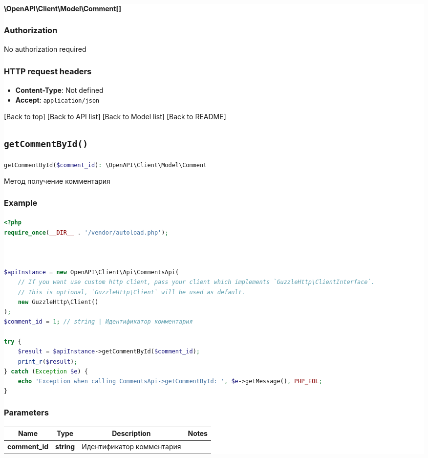 [**\OpenAPI\Client\Model\Comment[]**](../Model/Comment.md)

### Authorization

No authorization required

### HTTP request headers

- **Content-Type**: Not defined
- **Accept**: `application/json`

[[Back to top]](#) [[Back to API list]](../../README.md#endpoints)
[[Back to Model list]](../../README.md#models)
[[Back to README]](../../README.md)

## `getCommentById()`

```php
getCommentById($comment_id): \OpenAPI\Client\Model\Comment
```

Метод получение комментария

### Example

```php
<?php
require_once(__DIR__ . '/vendor/autoload.php');



$apiInstance = new OpenAPI\Client\Api\CommentsApi(
    // If you want use custom http client, pass your client which implements `GuzzleHttp\ClientInterface`.
    // This is optional, `GuzzleHttp\Client` will be used as default.
    new GuzzleHttp\Client()
);
$comment_id = 1; // string | Идентификатор комментария

try {
    $result = $apiInstance->getCommentById($comment_id);
    print_r($result);
} catch (Exception $e) {
    echo 'Exception when calling CommentsApi->getCommentById: ', $e->getMessage(), PHP_EOL;
}
```

### Parameters

| Name | Type | Description  | Notes |
| ------------- | ------------- | ------------- | ------------- |
| **comment_id** | **string**| Идентификатор комментария | |
